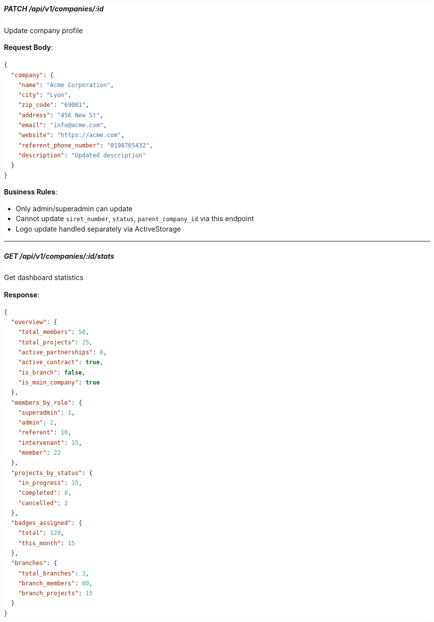 
##### **PATCH /api/v1/companies/:id**
Update company profile

**Request Body**:
```json
{
  "company": {
    "name": "Acme Corporation",
    "city": "Lyon",
    "zip_code": "69001",
    "address": "456 New St",
    "email": "info@acme.com",
    "website": "https://acme.com",
    "referent_phone_number": "0198765432",
    "description": "Updated description"
  }
}
```

**Business Rules**:
- Only admin/superadmin can update
- Cannot update `siret_number`, `status`, `parent_company_id` via this endpoint
- Logo update handled separately via ActiveStorage

---

##### **GET /api/v1/companies/:id/stats**
Get dashboard statistics

**Response**:
```json
{
  "overview": {
    "total_members": 50,
    "total_projects": 25,
    "active_partnerships": 8,
    "active_contract": true,
    "is_branch": false,
    "is_main_company": true
  },
  "members_by_role": {
    "superadmin": 1,
    "admin": 2,
    "referent": 10,
    "intervenant": 15,
    "member": 22
  },
  "projects_by_status": {
    "in_progress": 15,
    "completed": 8,
    "cancelled": 2
  },
  "badges_assigned": {
    "total": 120,
    "this_month": 15
  },
  "branches": {
    "total_branches": 3,
    "branch_members": 80,
    "branch_projects": 15
  }
}
```
